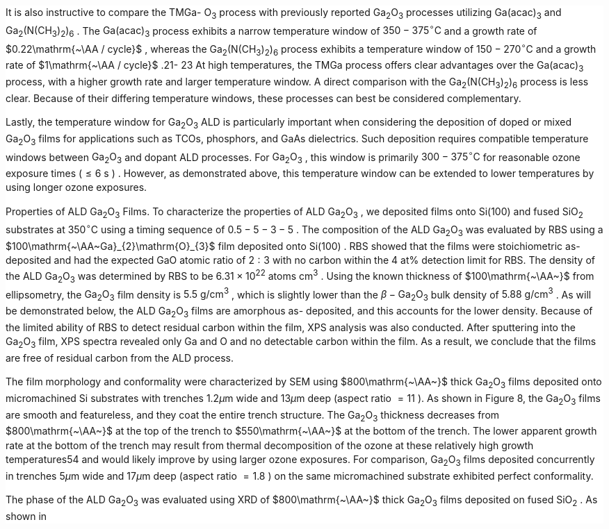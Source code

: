 It is also instructive to compare the TMGa-  $\mathrm{O}_{3}$  process with previously reported  $\mathrm{Ga}_{2}\mathrm{O}_{3}$  processes utilizing  $\mathrm{Ga}(\mathrm{acac})_{3}$  and  $\mathrm{Ga}_{2}(\mathrm{N}(\mathrm{CH}_{3})_{2})_{6}$ . The  $\mathrm{Ga}(\mathrm{acac})_{3}$  process exhibits a narrow temperature window of  $350 - 375^{\circ}\mathrm{C}$  and a growth rate of  $0.22\mathrm{~\AA / cycle}$ , whereas the  $\mathrm{Ga}_{2}(\mathrm{N}(\mathrm{CH}_{3})_{2})_{6}$  process exhibits a temperature window of  $150 - 270^{\circ}\mathrm{C}$  and a growth rate of  $1\mathrm{~\AA / cycle}$ .21- 23 At high temperatures, the TMGa process offers clear advantages over the  $\mathrm{Ga}(\mathrm{acac})_{3}$  process, with a higher growth rate and larger temperature window. A direct comparison with the  $\mathrm{Ga}_{2}(\mathrm{N}(\mathrm{CH}_{3})_{2})_{6}$  process is less clear. Because of their differing temperature windows, these processes can best be considered complementary.

Lastly, the temperature window for  $\mathrm{Ga}_{2}\mathrm{O}_{3}$  ALD is particularly important when considering the deposition of doped or mixed  $\mathrm{Ga}_{2}\mathrm{O}_{3}$  films for applications such as TCOs, phosphors, and GaAs dielectrics. Such deposition requires compatible temperature windows between  $\mathrm{Ga}_{2}\mathrm{O}_{3}$  and dopant ALD processes. For  $\mathrm{Ga}_{2}\mathrm{O}_{3}$ , this window is primarily  $300 - 375^{\circ}\mathrm{C}$  for reasonable ozone exposure times  $(\leq 6\mathrm{~s~})$ . However, as demonstrated above, this temperature window can be extended to lower temperatures by using longer ozone exposures.

Properties of ALD  $\mathrm{Ga}_{2}\mathrm{O}_{3}$  Films. To characterize the properties of ALD  $\mathrm{Ga}_{2}\mathrm{O}_{3}$ , we deposited films onto  $\mathrm{Si}(100)$  and fused  $\mathrm{SiO}_{2}$  substrates at  $350^{\circ}\mathrm{C}$  using a timing sequence of  $0.5 - 5 - 3 - 5$ . The composition of the ALD  $\mathrm{Ga}_{2}\mathrm{O}_{3}$  was evaluated by RBS using a  $100\mathrm{~\AA~Ga}_{2}\mathrm{O}_{3}$  film deposited onto  $\mathrm{Si}(100)$ . RBS showed that the films were stoichiometric as- deposited and had the expected  $\mathrm{GaO}$  atomic ratio of  $2:3$  with no carbon within the  $4\mathrm{~at\%}$  detection limit for RBS. The density of the ALD  $\mathrm{Ga}_{2}\mathrm{O}_{3}$  was determined by RBS to be  $6.31\times 10^{22}$  atoms  $\mathrm{cm}^{3}$ . Using the known thickness of  $100\mathrm{~\AA~}$  from ellipsometry, the  $\mathrm{Ga}_{2}\mathrm{O}_{3}$  film density is  $5.5\mathrm{~g / cm}^{3}$ , which is slightly lower than the  $\beta - \mathrm{Ga}_{2}\mathrm{O}_{3}$  bulk density of  $5.88\mathrm{~g / cm}^{3}$ . As will be demonstrated below, the ALD  $\mathrm{Ga}_{2}\mathrm{O}_{3}$  films are amorphous as- deposited, and this accounts for the lower density. Because of the limited ability of RBS to detect residual carbon within the film, XPS analysis was also conducted. After sputtering into the  $\mathrm{Ga}_{2}\mathrm{O}_{3}$  film, XPS spectra revealed only Ga and O and no detectable carbon within the film. As a result, we conclude that the films are free of residual carbon from the ALD process.

The film morphology and conformality were characterized by SEM using  $800\mathrm{~\AA~}$  thick  $\mathrm{Ga}_{2}\mathrm{O}_{3}$  films deposited onto micromachined Si substrates with trenches  $1.2\mu \mathrm{m}$  wide and  $13\mu \mathrm{m}$  deep (aspect ratio  $= 11$ ). As shown in Figure 8, the  $\mathrm{Ga}_{2}\mathrm{O}_{3}$  films are smooth and featureless, and they coat the entire trench structure. The  $\mathrm{Ga}_{2}\mathrm{O}_{3}$  thickness decreases from  $800\mathrm{~\AA~}$  at the top of the trench to  $550\mathrm{~\AA~}$  at the bottom of the trench. The lower apparent growth rate at the bottom of the trench may result from thermal decomposition of the ozone at these relatively high growth temperatures54 and would likely improve by using larger ozone exposures. For comparison,  $\mathrm{Ga}_{2}\mathrm{O}_{3}$  films deposited concurrently in trenches  $5\mu \mathrm{m}$  wide and  $17\mu \mathrm{m}$  deep (aspect ratio  $= 1.8$ ) on the same micromachined substrate exhibited perfect conformality.

The phase of the ALD  $\mathrm{Ga}_{2}\mathrm{O}_{3}$  was evaluated using XRD of  $800\mathrm{~\AA~}$  thick  $\mathrm{Ga}_{2}\mathrm{O}_{3}$  films deposited on fused  $\mathrm{SiO}_{2}$ . As shown in
